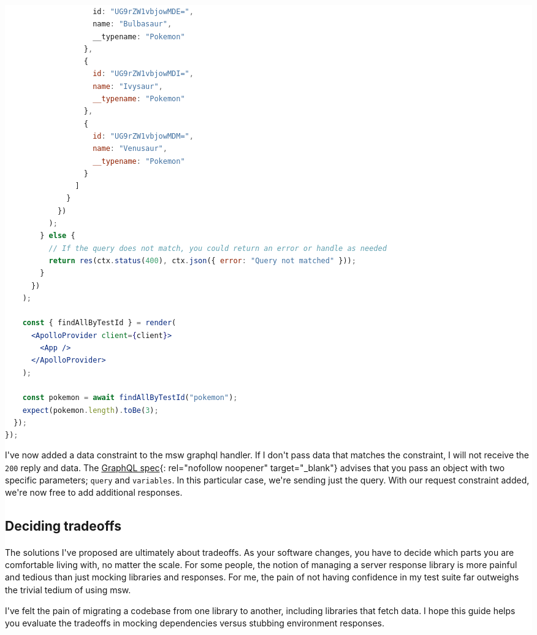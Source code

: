 ```jsx
                    id: "UG9rZW1vbjowMDE=",
                    name: "Bulbasaur",
                    __typename: "Pokemon"
                  },
                  {
                    id: "UG9rZW1vbjowMDI=",
                    name: "Ivysaur",
                    __typename: "Pokemon"
                  },
                  {
                    id: "UG9rZW1vbjowMDM=",
                    name: "Venusaur",
                    __typename: "Pokemon"
                  }
                ]
              }
            })
          );
        } else {
          // If the query does not match, you could return an error or handle as needed
          return res(ctx.status(400), ctx.json({ error: "Query not matched" }));
        }
      })
    );

    const { findAllByTestId } = render(
      <ApolloProvider client={client}>
        <App />
      </ApolloProvider>
    );

    const pokemon = await findAllByTestId("pokemon");
    expect(pokemon.length).toBe(3);
  });
});
```

I've now added a data constraint to the msw graphql handler. If I don't pass
data that matches the constraint, I will not receive the `200` reply and data.
The [GraphQL spec](https://graphql.org/learn/serving-over-http/#post-request){:
rel="nofollow noopener" target="_blank"} advises that you pass an object with
two specific parameters; `query` and `variables`. In this particular case,
we're sending just the query. With our request constraint added, we're now free
to add additional responses.

## Deciding tradeoffs

The solutions I've proposed are ultimately about tradeoffs. As your software
changes, you have to decide which parts you are comfortable living with, no
matter the scale. For some people, the notion of managing a server response
library is more painful and tedious than just mocking libraries and responses.
For me, the pain of not having confidence in my test suite far outweighs the
trivial tedium of using msw.

I've felt the pain of migrating a codebase from one library to another,
including libraries that fetch data. I hope this guide helps you evaluate the
tradeoffs in mocking dependencies versus stubbing environment responses.

